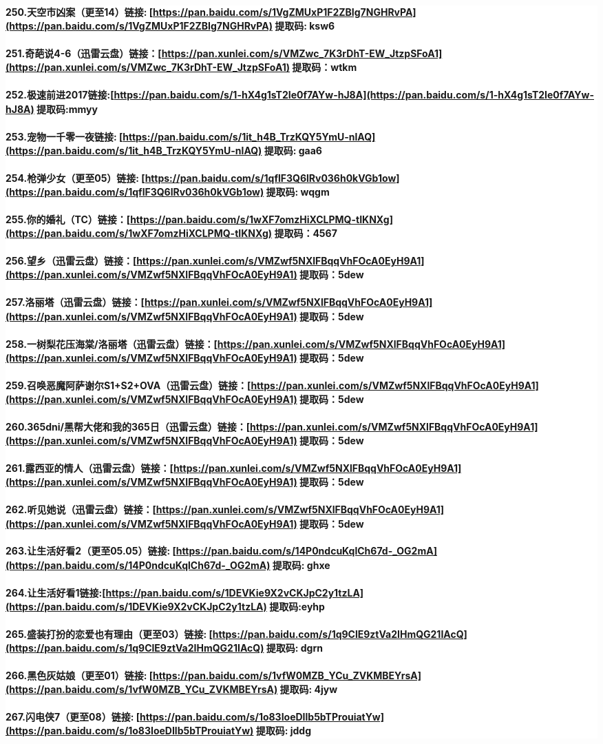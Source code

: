 #### 250.天空市凶案（更至14）链接: [https://pan.baidu.com/s/1VgZMUxP1F2ZBIg7NGHRvPA](https://pan.baidu.com/s/1VgZMUxP1F2ZBIg7NGHRvPA)   提取码: ksw6
#### 251.奇葩说4-6（迅雷云盘）链接：[https://pan.xunlei.com/s/VMZwc_7K3rDhT-EW_JtzpSFoA1](https://pan.xunlei.com/s/VMZwc_7K3rDhT-EW_JtzpSFoA1)  提取码：wtkm
#### 252.极速前进2017链接:[https://pan.baidu.com/s/1-hX4g1sT2Ie0f7AYw-hJ8A](https://pan.baidu.com/s/1-hX4g1sT2Ie0f7AYw-hJ8A)  提取码:mmyy
#### 253.宠物一千零一夜链接: [https://pan.baidu.com/s/1it_h4B_TrzKQY5YmU-nlAQ](https://pan.baidu.com/s/1it_h4B_TrzKQY5YmU-nlAQ)   提取码: gaa6
#### 254.枪弹少女（更至05）链接: [https://pan.baidu.com/s/1qflF3Q6lRv036h0kVGb1ow](https://pan.baidu.com/s/1qflF3Q6lRv036h0kVGb1ow)   提取码: wqgm
#### 255.你的婚礼（TC）链接：[https://pan.baidu.com/s/1wXF7omzHiXCLPMQ-tIKNXg](https://pan.baidu.com/s/1wXF7omzHiXCLPMQ-tIKNXg)  提取码：4567
#### 256.望乡（迅雷云盘）链接：[https://pan.xunlei.com/s/VMZwf5NXlFBqqVhFOcA0EyH9A1](https://pan.xunlei.com/s/VMZwf5NXlFBqqVhFOcA0EyH9A1)  提取码：5dew
#### 257.洛丽塔（迅雷云盘）链接：[https://pan.xunlei.com/s/VMZwf5NXlFBqqVhFOcA0EyH9A1](https://pan.xunlei.com/s/VMZwf5NXlFBqqVhFOcA0EyH9A1)  提取码：5dew
#### 258.一树梨花压海棠/洛丽塔（迅雷云盘）链接：[https://pan.xunlei.com/s/VMZwf5NXlFBqqVhFOcA0EyH9A1](https://pan.xunlei.com/s/VMZwf5NXlFBqqVhFOcA0EyH9A1)  提取码：5dew
#### 259.召唤恶魔阿萨谢尔S1+S2+OVA（迅雷云盘）链接：[https://pan.xunlei.com/s/VMZwf5NXlFBqqVhFOcA0EyH9A1](https://pan.xunlei.com/s/VMZwf5NXlFBqqVhFOcA0EyH9A1)  提取码：5dew
#### 260.365dni/黑帮大佬和我的365日（迅雷云盘）链接：[https://pan.xunlei.com/s/VMZwf5NXlFBqqVhFOcA0EyH9A1](https://pan.xunlei.com/s/VMZwf5NXlFBqqVhFOcA0EyH9A1)  提取码：5dew
#### 261.露西亚的情人（迅雷云盘）链接：[https://pan.xunlei.com/s/VMZwf5NXlFBqqVhFOcA0EyH9A1](https://pan.xunlei.com/s/VMZwf5NXlFBqqVhFOcA0EyH9A1)  提取码：5dew
#### 262.听见她说（迅雷云盘）链接：[https://pan.xunlei.com/s/VMZwf5NXlFBqqVhFOcA0EyH9A1](https://pan.xunlei.com/s/VMZwf5NXlFBqqVhFOcA0EyH9A1)  提取码：5dew
#### 263.让生活好看2（更至05.05）链接: [https://pan.baidu.com/s/14P0ndcuKqlCh67d-_OG2mA](https://pan.baidu.com/s/14P0ndcuKqlCh67d-_OG2mA)   提取码: ghxe
#### 264.让生活好看1链接:[https://pan.baidu.com/s/1DEVKie9X2vCKJpC2y1tzLA](https://pan.baidu.com/s/1DEVKie9X2vCKJpC2y1tzLA)  提取码:eyhp
#### 265.盛装打扮的恋爱也有理由（更至03）链接: [https://pan.baidu.com/s/1q9ClE9ztVa2IHmQG21IAcQ](https://pan.baidu.com/s/1q9ClE9ztVa2IHmQG21IAcQ)   提取码: dgrn
#### 266.黑色灰姑娘（更至01）链接: [https://pan.baidu.com/s/1vfW0MZB_YCu_ZVKMBEYrsA](https://pan.baidu.com/s/1vfW0MZB_YCu_ZVKMBEYrsA)   提取码: 4jyw
#### 267.闪电侠7（更至08）链接: [https://pan.baidu.com/s/1o83IoeDIlb5bTProuiatYw](https://pan.baidu.com/s/1o83IoeDIlb5bTProuiatYw)   提取码: jddg